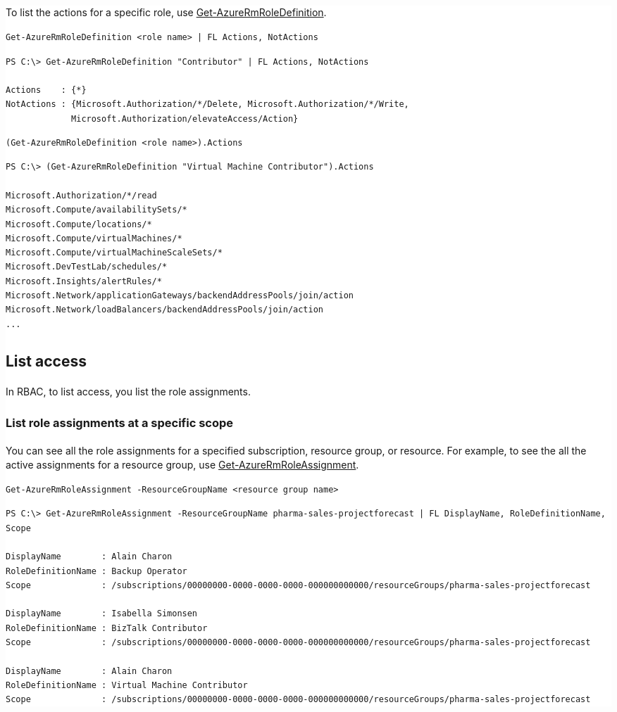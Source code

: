 To list the actions for a specific role, use [Get-AzureRmRoleDefinition](/powershell/module/azurerm.resources/get-azurermroledefinition).

```azurepowershell
Get-AzureRmRoleDefinition <role name> | FL Actions, NotActions
```

```Example
PS C:\> Get-AzureRmRoleDefinition "Contributor" | FL Actions, NotActions

Actions    : {*}
NotActions : {Microsoft.Authorization/*/Delete, Microsoft.Authorization/*/Write,
             Microsoft.Authorization/elevateAccess/Action}
```

```azurepowershell
(Get-AzureRmRoleDefinition <role name>).Actions
```

```Example
PS C:\> (Get-AzureRmRoleDefinition "Virtual Machine Contributor").Actions

Microsoft.Authorization/*/read
Microsoft.Compute/availabilitySets/*
Microsoft.Compute/locations/*
Microsoft.Compute/virtualMachines/*
Microsoft.Compute/virtualMachineScaleSets/*
Microsoft.DevTestLab/schedules/*
Microsoft.Insights/alertRules/*
Microsoft.Network/applicationGateways/backendAddressPools/join/action
Microsoft.Network/loadBalancers/backendAddressPools/join/action
...
```

## List access

In RBAC, to list access, you list the role assignments.

### List role assignments at a specific scope

You can see all the role assignments for a specified subscription, resource group, or resource. For example, to see the all the active assignments for a resource group, use [Get-AzureRmRoleAssignment](/powershell/module/azurerm.resources/get-azurermroleassignment).

```azurepowershell
Get-AzureRmRoleAssignment -ResourceGroupName <resource group name>
```

```Example
PS C:\> Get-AzureRmRoleAssignment -ResourceGroupName pharma-sales-projectforecast | FL DisplayName, RoleDefinitionName, Scope

DisplayName        : Alain Charon
RoleDefinitionName : Backup Operator
Scope              : /subscriptions/00000000-0000-0000-0000-000000000000/resourceGroups/pharma-sales-projectforecast

DisplayName        : Isabella Simonsen
RoleDefinitionName : BizTalk Contributor
Scope              : /subscriptions/00000000-0000-0000-0000-000000000000/resourceGroups/pharma-sales-projectforecast

DisplayName        : Alain Charon
RoleDefinitionName : Virtual Machine Contributor
Scope              : /subscriptions/00000000-0000-0000-0000-000000000000/resourceGroups/pharma-sales-projectforecast
```
